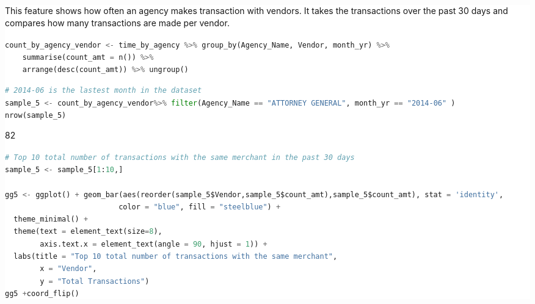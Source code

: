 This feature shows how often an agency makes transaction with vendors. It takes the transactions over the past 30 days and compares how many transactions are made per vendor.


```python
count_by_agency_vendor <- time_by_agency %>% group_by(Agency_Name, Vendor, month_yr) %>%
    summarise(count_amt = n()) %>%
    arrange(desc(count_amt)) %>% ungroup() 
```


```python
# 2014-06 is the lastest month in the dataset
sample_5 <- count_by_agency_vendor%>% filter(Agency_Name == "ATTORNEY GENERAL", month_yr == "2014-06" ) 
nrow(sample_5)
```


82



```python
# Top 10 total number of transactions with the same merchant in the past 30 days
sample_5 <- sample_5[1:10,]

gg5 <- ggplot() + geom_bar(aes(reorder(sample_5$Vendor,sample_5$count_amt),sample_5$count_amt), stat = 'identity',
                          color = "blue", fill = "steelblue") + 
  theme_minimal() + 
  theme(text = element_text(size=8),
        axis.text.x = element_text(angle = 90, hjust = 1)) + 
  labs(title = "Top 10 total number of transactions with the same merchant",
        x = "Vendor",
        y = "Total Transactions")
gg5 +coord_flip()
```


